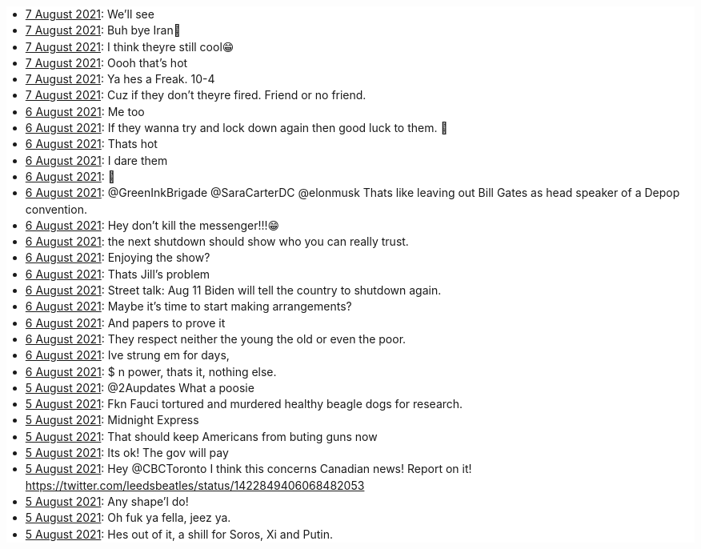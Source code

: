 * [ 7 August 2021](https://web.archive.org/web/20210807092044/https://twitter.com/DaddySharkShark/status/1423809240741949443): We’ll see
* [ 7 August 2021](https://web.archive.org/web/20210807095155/https://twitter.com/DaddySharkShark/status/1423807380333240324): Buh bye Iran🤧
* [ 7 August 2021](https://web.archive.org/web/20210807100109/https://twitter.com/DaddySharkShark/status/1423805130252693512): I think theyre still cool😁
* [ 7 August 2021](https://web.archive.org/web/20210807075842/https://twitter.com/DaddySharkShark/status/1423804544060887041): Oooh that’s hot
* [ 7 August 2021](https://web.archive.org/web/20210807053614/https://twitter.com/DaddySharkShark/status/1423800669245517826): Ya hes a Freak. 10-4
* [ 7 August 2021](https://web.archive.org/web/20210807030454/https://twitter.com/DaddySharkShark/status/1423798988763975680): Cuz if they don’t theyre fired. Friend or no friend.
* [ 6 August 2021](https://web.archive.org/web/20210807031745/https://twitter.com/DaddySharkShark/status/1423791920703287297): Me too
* [ 6 August 2021](https://web.archive.org/web/20210807034011/https://twitter.com/DaddySharkShark/status/1423766705734656005): If they wanna try and lock down again then good luck to them. 👻
* [ 6 August 2021](https://web.archive.org/web/20210806231916/https://twitter.com/DaddySharkShark/status/1423764496707899392): Thats hot
* [ 6 August 2021](https://web.archive.org/web/20210807092656/https://twitter.com/DaddySharkShark/status/1423763710561165316): I dare them
* [ 6 August 2021](https://web.archive.org/web/20210806215909/https://twitter.com/DaddySharkShark/status/1423762439267569666): 💃
* [ 6 August 2021](https://web.archive.org/web/20210806151959/https://twitter.com/DaddySharkShark/status/1423665161865469954): @GreenInkBrigade @SaraCarterDC @elonmusk Thats like leaving out Bill Gates as head speaker of a Depop convention.
* [ 6 August 2021](https://web.archive.org/web/20210806231843/https://twitter.com/DaddySharkShark/status/1423662340331999236): Hey don’t kill the messenger!!!😁
* [ 6 August 2021](https://web.archive.org/web/20210807022558/https://twitter.com/DaddySharkShark/status/1423660909722013711): the next shutdown should show who you can really trust.
* [ 6 August 2021](https://web.archive.org/web/20210806161349/https://twitter.com/DaddySharkShark/status/1423660416069156870): Enjoying the show?
* [ 6 August 2021](https://web.archive.org/web/20210806155228/https://twitter.com/DaddySharkShark/status/1423655531420475392): Thats Jill’s problem
* [ 6 August 2021](https://web.archive.org/web/20210807225443/https://twitter.com/DaddySharkShark/status/1423652261562040321): Street talk: Aug 11 Biden will tell the country to shutdown again.
* [ 6 August 2021](https://web.archive.org/web/20210806233207/https://twitter.com/DaddySharkShark/status/1423649997204201475): Maybe it’s time to start making arrangements?
* [ 6 August 2021](https://web.archive.org/web/20210806191012/https://twitter.com/DaddySharkShark/status/1423648967460536325): And papers to prove it
* [ 6 August 2021](https://web.archive.org/web/20210806193005/https://twitter.com/DaddySharkShark/status/1423645478474944516): They respect neither the young the old or even the poor.
* [ 6 August 2021](https://web.archive.org/web/20210806011308/https://twitter.com/DaddySharkShark/status/1423451812657520641): Ive strung em for days,
* [ 6 August 2021](https://web.archive.org/web/20210806004846/https://twitter.com/DaddySharkShark/status/1423445449789292550): $ n power, thats it, nothing else.
* [ 5 August 2021](https://web.archive.org/web/20210805235324/https://twitter.com/DaddySharkShark/status/1423431979538780162): @2Aupdates What a poosie
* [ 5 August 2021](https://web.archive.org/web/20210805234813/https://twitter.com/DaddySharkShark/status/1423430648497332227): Fkn Fauci tortured and murdered healthy beagle dogs for research.
* [ 5 August 2021](https://web.archive.org/web/20210805234642/https://twitter.com/DaddySharkShark/status/1423430119322947588): Midnight Express
* [ 5 August 2021](https://web.archive.org/web/20210805231651/https://twitter.com/DaddySharkShark/status/1423422755467407360): That should keep Americans from buting guns now
* [ 5 August 2021](https://web.archive.org/web/20210805231330/https://twitter.com/DaddySharkShark/status/1423421894221602829): Its ok! The gov will pay
* [ 5 August 2021](https://web.archive.org/web/20210805231233/https://twitter.com/DaddySharkShark/status/1423421640050946049): Hey  @CBCToronto   I think this concerns Canadian news! Report on it! https://twitter.com/leedsbeatles/status/1422849406068482053
* [ 5 August 2021](https://web.archive.org/web/20210805230244/https://twitter.com/DaddySharkShark/status/1423419176346062853): Any shape’l do!
* [ 5 August 2021](https://web.archive.org/web/20210805225644/https://twitter.com/DaddySharkShark/status/1423417567398465541): Oh fuk ya fella, jeez ya.
* [ 5 August 2021](https://web.archive.org/web/20210805225503/https://twitter.com/DaddySharkShark/status/1423417109191790601): Hes out of it, a shill for Soros, Xi and Putin.